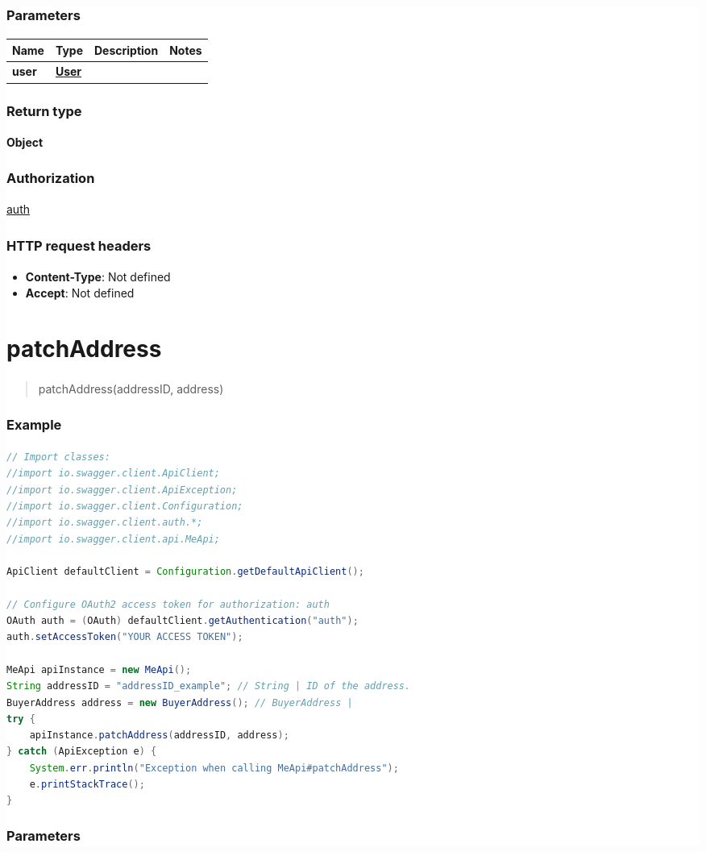 ### Parameters

Name | Type | Description  | Notes
------------- | ------------- | ------------- | -------------
 **user** | [**User**](User.md)|  |

### Return type

**Object**

### Authorization

[auth](../README.md#auth)

### HTTP request headers

 - **Content-Type**: Not defined
 - **Accept**: Not defined

<a name="patchAddress"></a>
# **patchAddress**
> patchAddress(addressID, address)



### Example
```java
// Import classes:
//import io.swagger.client.ApiClient;
//import io.swagger.client.ApiException;
//import io.swagger.client.Configuration;
//import io.swagger.client.auth.*;
//import io.swagger.client.api.MeApi;

ApiClient defaultClient = Configuration.getDefaultApiClient();

// Configure OAuth2 access token for authorization: auth
OAuth auth = (OAuth) defaultClient.getAuthentication("auth");
auth.setAccessToken("YOUR ACCESS TOKEN");

MeApi apiInstance = new MeApi();
String addressID = "addressID_example"; // String | ID of the address.
BuyerAddress address = new BuyerAddress(); // BuyerAddress | 
try {
    apiInstance.patchAddress(addressID, address);
} catch (ApiException e) {
    System.err.println("Exception when calling MeApi#patchAddress");
    e.printStackTrace();
}
```

### Parameters
